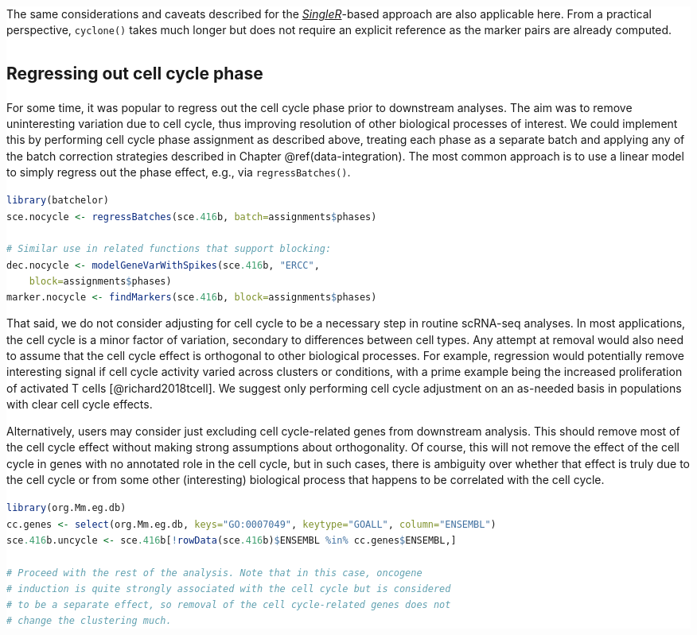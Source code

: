 

The same considerations and caveats described for the *[SingleR](https://bioconductor.org/packages/3.11/SingleR)*-based approach are also applicable here.
From a practical perspective, `cyclone()` takes much longer but does not require an explicit reference as the marker pairs are already computed.

## Regressing out cell cycle phase

For some time, it was popular to regress out the cell cycle phase prior to downstream analyses.
The aim was to remove uninteresting variation due to cell cycle, thus improving resolution of other biological processes of interest.
We could implement this by performing cell cycle phase assignment as described above, treating each phase as a separate batch and applying any of the batch correction strategies described in Chapter \@ref(data-integration).
The most common approach is to use a linear model to simply regress out the phase effect, e.g., via `regressBatches()`.


```r
library(batchelor)
sce.nocycle <- regressBatches(sce.416b, batch=assignments$phases)

# Similar use in related functions that support blocking:
dec.nocycle <- modelGeneVarWithSpikes(sce.416b, "ERCC", 
    block=assignments$phases)
marker.nocycle <- findMarkers(sce.416b, block=assignments$phases)
```

That said, we do not consider adjusting for cell cycle to be a necessary step in routine scRNA-seq analyses.
In most applications, the cell cycle is a minor factor of variation, secondary to differences between cell types.
Any attempt at removal would also need to assume that the cell cycle effect is orthogonal to other biological processes.
For example, regression would potentially remove interesting signal if cell cycle activity varied across clusters or conditions, with a prime example being the increased proliferation of activated T cells [@richard2018tcell]. 
We suggest only performing cell cycle adjustment on an as-needed basis in populations with clear cell cycle effects.

Alternatively, users may consider just excluding cell cycle-related genes from downstream analysis.
This should remove most of the cell cycle effect without making strong assumptions about orthogonality.
Of course, this will not remove the effect of the cell cycle in genes with no annotated role in the cell cycle, but in such cases, there is ambiguity over whether that effect is truly due to the cell cycle or from some other (interesting) biological process that happens to be correlated with the cell cycle.


```r
library(org.Mm.eg.db)
cc.genes <- select(org.Mm.eg.db, keys="GO:0007049", keytype="GOALL", column="ENSEMBL")
sce.416b.uncycle <- sce.416b[!rowData(sce.416b)$ENSEMBL %in% cc.genes$ENSEMBL,]

# Proceed with the rest of the analysis. Note that in this case, oncogene
# induction is quite strongly associated with the cell cycle but is considered
# to be a separate effect, so removal of the cell cycle-related genes does not
# change the clustering much.
```
